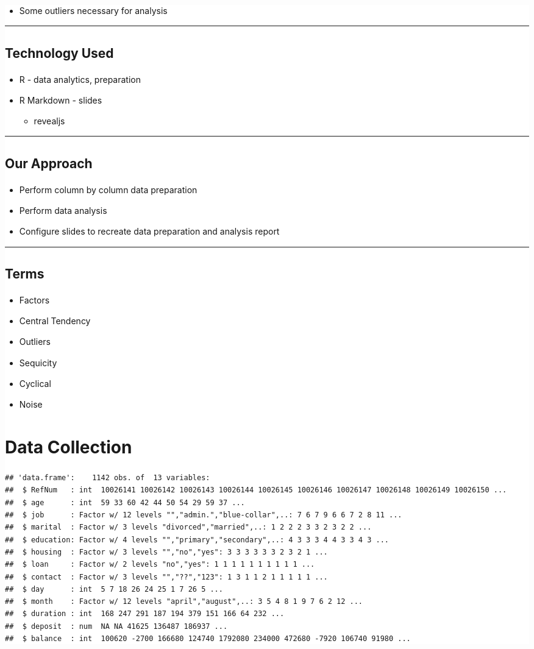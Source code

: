-   Some outliers necessary for analysis

------------------------------------------------------------------------

## Technology Used

-   R - data analytics, preparation

-   R Markdown - slides

    -   revealjs

------------------------------------------------------------------------

## Our Approach

-   Perform column by column data preparation

-   Perform data analysis

-   Configure slides to recreate data preparation and analysis report

------------------------------------------------------------------------

## Terms

-   Factors

-   Central Tendency

-   Outliers

-   Sequicity

-   Cyclical

-   Noise

# Data Collection




```
## 'data.frame':	1142 obs. of  13 variables:
##  $ RefNum   : int  10026141 10026142 10026143 10026144 10026145 10026146 10026147 10026148 10026149 10026150 ...
##  $ age      : int  59 33 60 42 44 50 54 29 59 37 ...
##  $ job      : Factor w/ 12 levels "","admin.","blue-collar",..: 7 6 7 9 6 6 7 2 8 11 ...
##  $ marital  : Factor w/ 3 levels "divorced","married",..: 1 2 2 2 3 3 2 3 2 2 ...
##  $ education: Factor w/ 4 levels "","primary","secondary",..: 4 3 3 3 4 4 3 3 4 3 ...
##  $ housing  : Factor w/ 3 levels "","no","yes": 3 3 3 3 3 3 2 3 2 1 ...
##  $ loan     : Factor w/ 2 levels "no","yes": 1 1 1 1 1 1 1 1 1 1 ...
##  $ contact  : Factor w/ 3 levels "","??","123": 1 3 1 1 2 1 1 1 1 1 ...
##  $ day      : int  5 7 18 26 24 25 1 7 26 5 ...
##  $ month    : Factor w/ 12 levels "april","august",..: 3 5 4 8 1 9 7 6 2 12 ...
##  $ duration : int  168 247 291 187 194 379 151 166 64 232 ...
##  $ deposit  : num  NA NA 41625 136487 186937 ...
##  $ balance  : int  100620 -2700 166680 124740 1792080 234000 472680 -7920 106740 91980 ...
```
